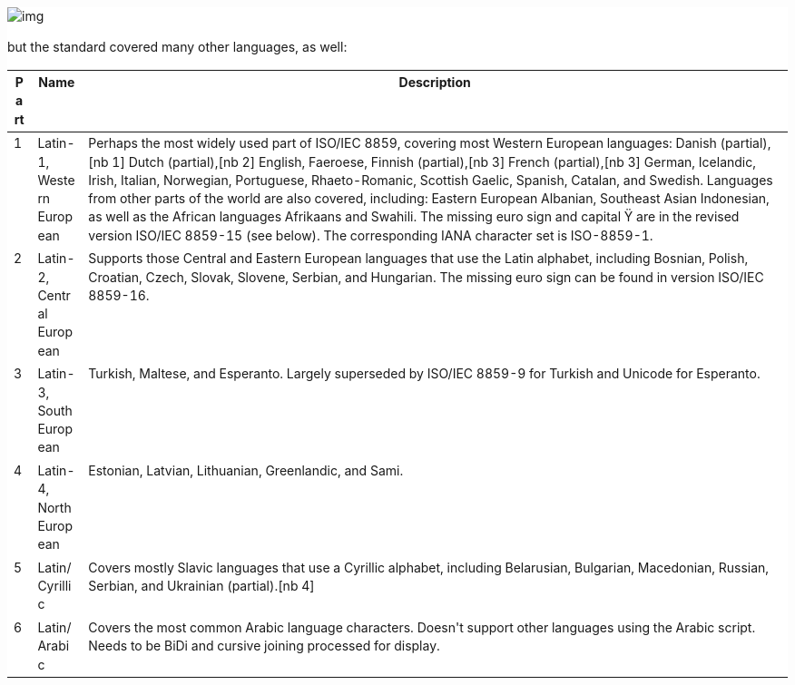 ![img](//ascii-table.com/img/cp819.gif)

but the standard covered many other languages, as well:

| Part | Name                             | Description                                                                                                                                                                                                                                                                                                                                                                                                                                                                                                                                                                                                                                                                   |
|---- |-------------------------------- |----------------------------------------------------------------------------------------------------------------------------------------------------------------------------------------------------------------------------------------------------------------------------------------------------------------------------------------------------------------------------------------------------------------------------------------------------------------------------------------------------------------------------------------------------------------------------------------------------------------------------------------------------------------------------- |
| 1    | Latin-1, Western European        | Perhaps the most widely used part of ISO/IEC 8859, covering most Western European languages: Danish (partial),[nb 1] Dutch (partial),[nb 2] English, Faeroese, Finnish (partial),[nb 3] French (partial),[nb 3] German, Icelandic, Irish, Italian, Norwegian, Portuguese, Rhaeto-Romanic, Scottish Gaelic, Spanish, Catalan, and Swedish. Languages from other parts of the world are also covered, including: Eastern European Albanian, Southeast Asian Indonesian, as well as the African languages Afrikaans and Swahili. The missing euro sign and capital Ÿ are in the revised version ISO/IEC 8859-15 (see below). The corresponding IANA character set is ISO-8859-1. |
| 2    | Latin-2, Central European        | Supports those Central and Eastern European languages that use the Latin alphabet, including Bosnian, Polish, Croatian, Czech, Slovak, Slovene, Serbian, and Hungarian. The missing euro sign can be found in version ISO/IEC 8859-16.                                                                                                                                                                                                                                                                                                                                                                                                                                        |
| 3    | Latin-3, South European          | Turkish, Maltese, and Esperanto. Largely superseded by ISO/IEC 8859-9 for Turkish and Unicode for Esperanto.                                                                                                                                                                                                                                                                                                                                                                                                                                                                                                                                                                  |
| 4    | Latin-4, North European          | Estonian, Latvian, Lithuanian, Greenlandic, and Sami.                                                                                                                                                                                                                                                                                                                                                                                                                                                                                                                                                                                                                         |
| 5    | Latin/Cyrillic                   | Covers mostly Slavic languages that use a Cyrillic alphabet, including Belarusian, Bulgarian, Macedonian, Russian, Serbian, and Ukrainian (partial).[nb 4]                                                                                                                                                                                                                                                                                                                                                                                                                                                                                                                    |
| 6    | Latin/Arabic                     | Covers the most common Arabic language characters. Doesn't support other languages using the Arabic script. Needs to be BiDi and cursive joining processed for display.                                                                                                                                                                                                                                                                                                                                                                                                                                                                                                       |